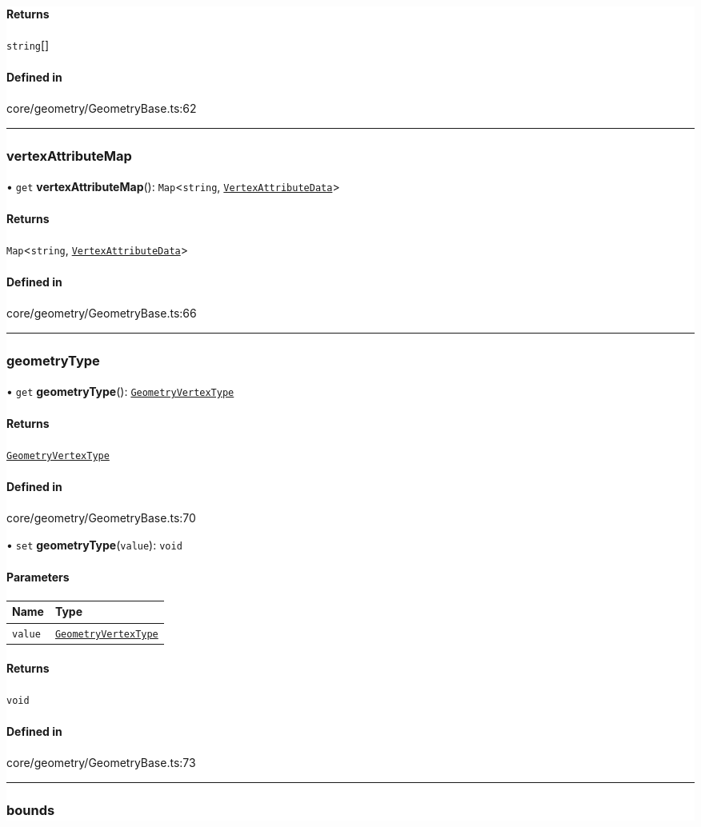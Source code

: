#### Returns

`string`[]

#### Defined in

core/geometry/GeometryBase.ts:62

___

### vertexAttributeMap

• `get` **vertexAttributeMap**(): `Map`\<`string`, [`VertexAttributeData`](../modules.md#vertexattributedata)\>

#### Returns

`Map`\<`string`, [`VertexAttributeData`](../modules.md#vertexattributedata)\>

#### Defined in

core/geometry/GeometryBase.ts:66

___

### geometryType

• `get` **geometryType**(): [`GeometryVertexType`](../enums/GeometryVertexType.md)

#### Returns

[`GeometryVertexType`](../enums/GeometryVertexType.md)

#### Defined in

core/geometry/GeometryBase.ts:70

• `set` **geometryType**(`value`): `void`

#### Parameters

| Name | Type |
| :------ | :------ |
| `value` | [`GeometryVertexType`](../enums/GeometryVertexType.md) |

#### Returns

`void`

#### Defined in

core/geometry/GeometryBase.ts:73

___

### bounds
